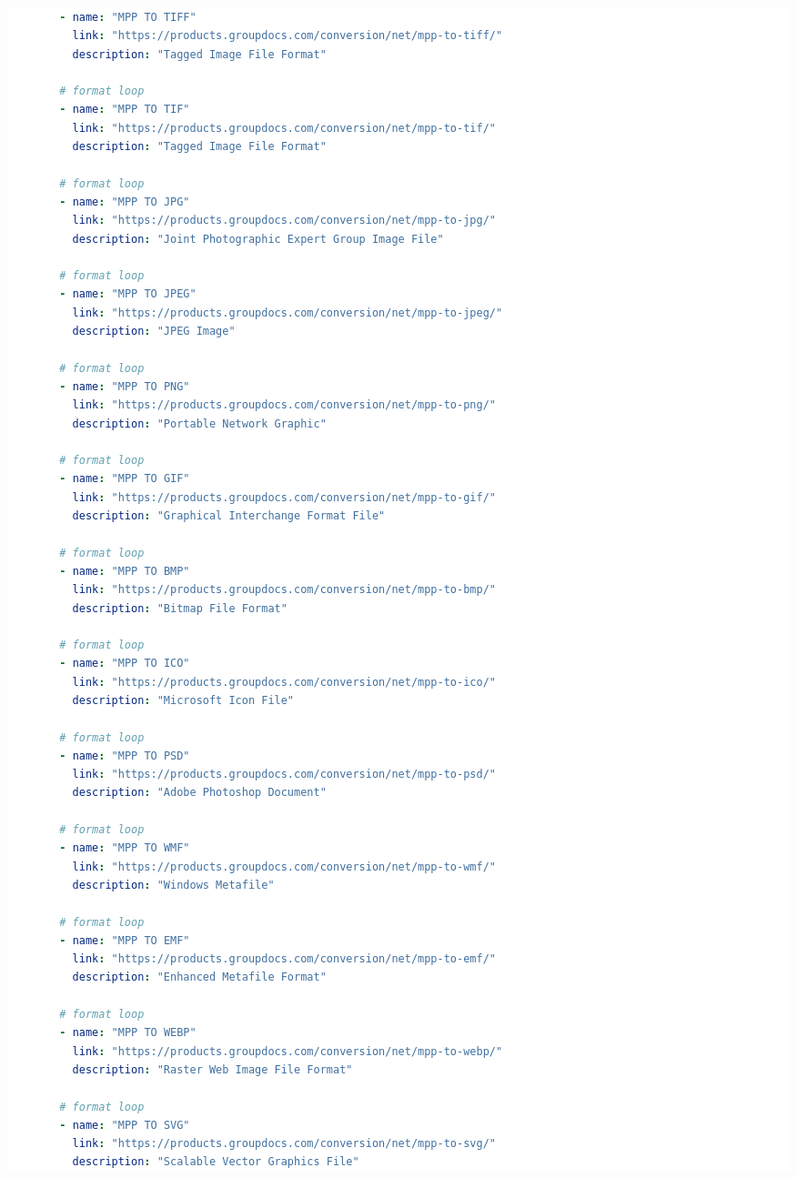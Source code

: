 ```yaml
        - name: "MPP TO TIFF"
          link: "https://products.groupdocs.com/conversion/net/mpp-to-tiff/"
          description: "Tagged Image File Format"

        # format loop
        - name: "MPP TO TIF"
          link: "https://products.groupdocs.com/conversion/net/mpp-to-tif/"
          description: "Tagged Image File Format"

        # format loop
        - name: "MPP TO JPG"
          link: "https://products.groupdocs.com/conversion/net/mpp-to-jpg/"
          description: "Joint Photographic Expert Group Image File"

        # format loop
        - name: "MPP TO JPEG"
          link: "https://products.groupdocs.com/conversion/net/mpp-to-jpeg/"
          description: "JPEG Image"

        # format loop
        - name: "MPP TO PNG"
          link: "https://products.groupdocs.com/conversion/net/mpp-to-png/"
          description: "Portable Network Graphic"

        # format loop
        - name: "MPP TO GIF"
          link: "https://products.groupdocs.com/conversion/net/mpp-to-gif/"
          description: "Graphical Interchange Format File"

        # format loop
        - name: "MPP TO BMP"
          link: "https://products.groupdocs.com/conversion/net/mpp-to-bmp/"
          description: "Bitmap File Format"

        # format loop
        - name: "MPP TO ICO"
          link: "https://products.groupdocs.com/conversion/net/mpp-to-ico/"
          description: "Microsoft Icon File"

        # format loop
        - name: "MPP TO PSD"
          link: "https://products.groupdocs.com/conversion/net/mpp-to-psd/"
          description: "Adobe Photoshop Document"

        # format loop
        - name: "MPP TO WMF"
          link: "https://products.groupdocs.com/conversion/net/mpp-to-wmf/"
          description: "Windows Metafile"

        # format loop
        - name: "MPP TO EMF"
          link: "https://products.groupdocs.com/conversion/net/mpp-to-emf/"
          description: "Enhanced Metafile Format"

        # format loop
        - name: "MPP TO WEBP"
          link: "https://products.groupdocs.com/conversion/net/mpp-to-webp/"
          description: "Raster Web Image File Format"

        # format loop
        - name: "MPP TO SVG"
          link: "https://products.groupdocs.com/conversion/net/mpp-to-svg/"
          description: "Scalable Vector Graphics File"
```